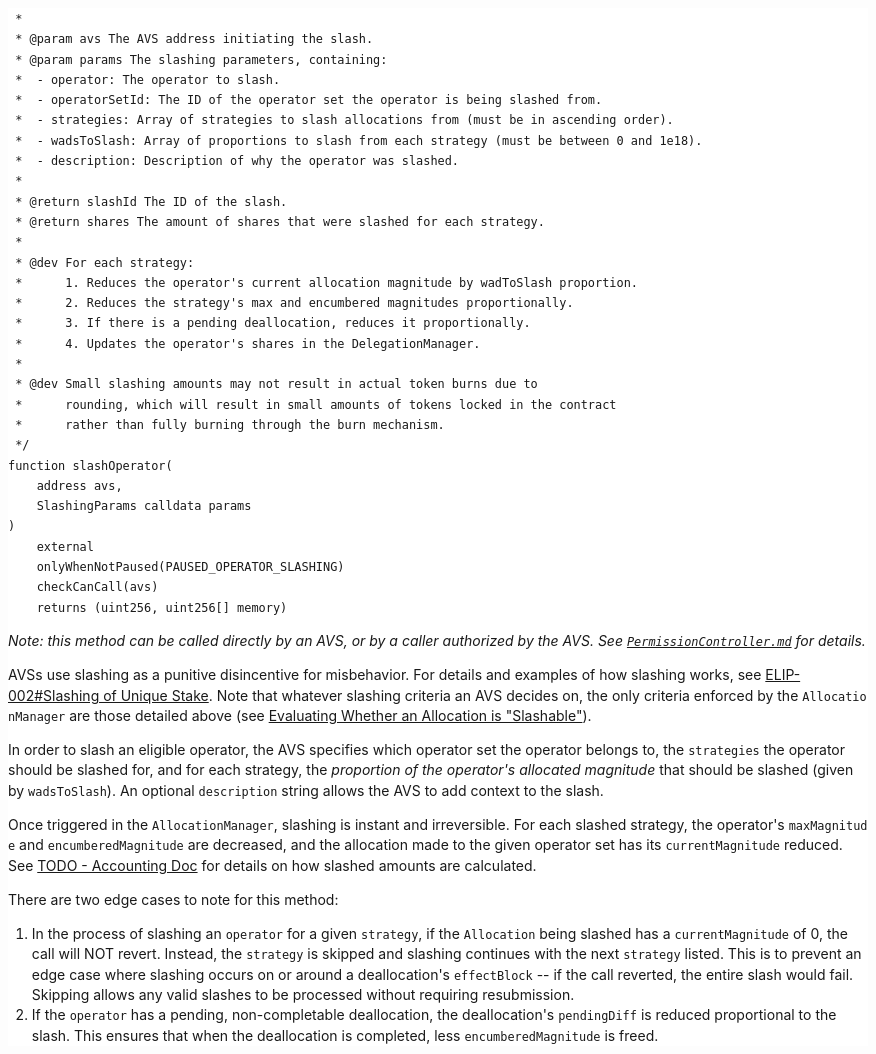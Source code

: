 ```solidity
 *
 * @param avs The AVS address initiating the slash.
 * @param params The slashing parameters, containing:
 *  - operator: The operator to slash.
 *  - operatorSetId: The ID of the operator set the operator is being slashed from.
 *  - strategies: Array of strategies to slash allocations from (must be in ascending order).
 *  - wadsToSlash: Array of proportions to slash from each strategy (must be between 0 and 1e18).
 *  - description: Description of why the operator was slashed.
 *
 * @return slashId The ID of the slash.
 * @return shares The amount of shares that were slashed for each strategy.
 * 
 * @dev For each strategy:
 *      1. Reduces the operator's current allocation magnitude by wadToSlash proportion.
 *      2. Reduces the strategy's max and encumbered magnitudes proportionally.
 *      3. If there is a pending deallocation, reduces it proportionally.
 *      4. Updates the operator's shares in the DelegationManager.
 *
 * @dev Small slashing amounts may not result in actual token burns due to
 *      rounding, which will result in small amounts of tokens locked in the contract
 *      rather than fully burning through the burn mechanism.
 */
function slashOperator(
    address avs,
    SlashingParams calldata params
)
    external
    onlyWhenNotPaused(PAUSED_OPERATOR_SLASHING)
    checkCanCall(avs)
    returns (uint256, uint256[] memory)
```

_Note: this method can be called directly by an AVS, or by a caller authorized by the AVS. See [`PermissionController.md`](../permissions/PermissionController.md) for details._

AVSs use slashing as a punitive disincentive for misbehavior. For details and examples of how slashing works, see [ELIP-002#Slashing of Unique Stake](https://github.com/eigenfoundation/ELIPs/blob/main/ELIPs/ELIP-002.md#slashing-of-unique-stake). Note that whatever slashing criteria an AVS decides on, the only criteria enforced by the `AllocationManager` are those detailed above (see [Evaluating Whether an Allocation is "Slashable"](#evaluating-whether-an-allocation-is-slashable)).

In order to slash an eligible operator, the AVS specifies which operator set the operator belongs to, the `strategies` the operator should be slashed for, and for each strategy, the _proportion of the operator's allocated magnitude_ that should be slashed (given by `wadsToSlash`). An optional `description` string allows the AVS to add context to the slash.

Once triggered in the `AllocationManager`, slashing is instant and irreversible. For each slashed strategy, the operator's `maxMagnitude` and `encumberedMagnitude` are decreased, and the allocation made to the given operator set has its `currentMagnitude` reduced. See [TODO - Accounting Doc]() for details on how slashed amounts are calculated.

There are two edge cases to note for this method:
1. In the process of slashing an `operator` for a given `strategy`, if the `Allocation` being slashed has a `currentMagnitude` of 0, the call will NOT revert. Instead, the `strategy` is skipped and slashing continues with the next `strategy` listed. This is to prevent an edge case where slashing occurs on or around a deallocation's `effectBlock` -- if the call reverted, the entire slash would fail. Skipping allows any valid slashes to be processed without requiring resubmission.
2. If the `operator` has a pending, non-completable deallocation, the deallocation's `pendingDiff` is reduced proportional to the slash. This ensures that when the deallocation is completed, less `encumberedMagnitude` is freed.
